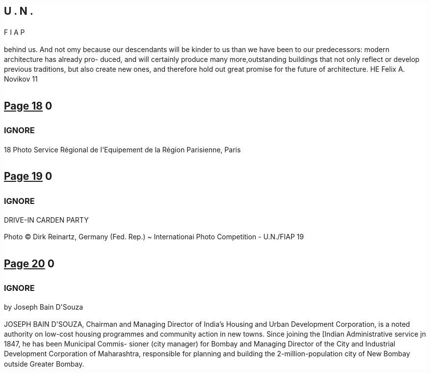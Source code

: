U
.
N
.
-
F
I
A
P
 
behind us. And not omy because our 
descendants will be kinder to us than 
we have been to our predecessors: 
modern architecture has already pro- 
duced, and will certainly produce 
many more,outstanding buildings that 
not only reflect or develop previous 
traditions, but also create new ones, 
and therefore hold out great promise 
for the future of architecture. 
HE Felix A. Novikov 
11

## [Page 18](074825engo.pdf#page=18) 0

### IGNORE

18 
Photo Service Régional de I'Equipement de la Région Parisienne, Paris 
 
  

## [Page 19](074825engo.pdf#page=19) 0

### IGNORE

DRIVE-IN 
CARDEN PARTY 
  
  
  
  
   
Photo © Dirk Reinartz, Germany (Fed. Rep.) ~ Internationai Photo Competition - U.N./FIAP 
19

## [Page 20](074825engo.pdf#page=20) 0

### IGNORE

by 
Joseph Bain D'Souza 
  
JOSEPH BAIN D'SOUZA, Chairman and 
Managing Director of India’s Housing and 
Urban Development Corporation, is a noted 
authority on low-cost housing programmes 
and community action in new towns. Since 
joining the [Indian Administrative service 
jn 1847, he has been Municipal Commis- 
sioner (city manager) for Bombay and 
Managing Director of the City and Industrial 
Development Corporation of Maharashtra, 
responsible for planning and building the 
2-million-population city of New Bombay 
outside Greater Bombay. 
